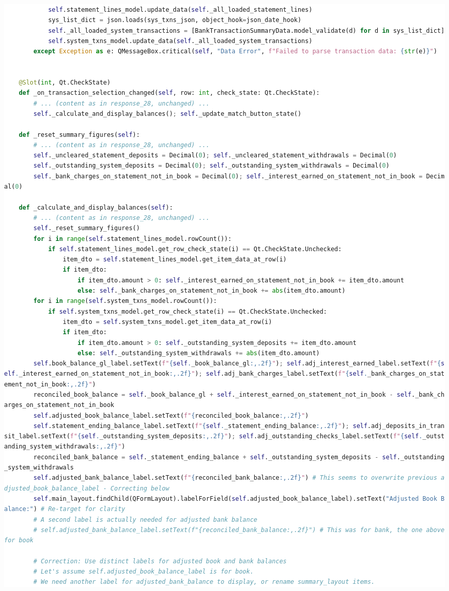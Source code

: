 ```python
            self.statement_lines_model.update_data(self._all_loaded_statement_lines)
            sys_list_dict = json.loads(sys_txns_json, object_hook=json_date_hook)
            self._all_loaded_system_transactions = [BankTransactionSummaryData.model_validate(d) for d in sys_list_dict]
            self.system_txns_model.update_data(self._all_loaded_system_transactions)
        except Exception as e: QMessageBox.critical(self, "Data Error", f"Failed to parse transaction data: {str(e)}")


    @Slot(int, Qt.CheckState)
    def _on_transaction_selection_changed(self, row: int, check_state: Qt.CheckState):
        # ... (content as in response_28, unchanged) ...
        self._calculate_and_display_balances(); self._update_match_button_state()

    def _reset_summary_figures(self):
        # ... (content as in response_28, unchanged) ...
        self._uncleared_statement_deposits = Decimal(0); self._uncleared_statement_withdrawals = Decimal(0)
        self._outstanding_system_deposits = Decimal(0); self._outstanding_system_withdrawals = Decimal(0)
        self._bank_charges_on_statement_not_in_book = Decimal(0); self._interest_earned_on_statement_not_in_book = Decimal(0)

    def _calculate_and_display_balances(self):
        # ... (content as in response_28, unchanged) ...
        self._reset_summary_figures()
        for i in range(self.statement_lines_model.rowCount()):
            if self.statement_lines_model.get_row_check_state(i) == Qt.CheckState.Unchecked:
                item_dto = self.statement_lines_model.get_item_data_at_row(i)
                if item_dto:
                    if item_dto.amount > 0: self._interest_earned_on_statement_not_in_book += item_dto.amount
                    else: self._bank_charges_on_statement_not_in_book += abs(item_dto.amount)
        for i in range(self.system_txns_model.rowCount()):
            if self.system_txns_model.get_row_check_state(i) == Qt.CheckState.Unchecked:
                item_dto = self.system_txns_model.get_item_data_at_row(i)
                if item_dto:
                    if item_dto.amount > 0: self._outstanding_system_deposits += item_dto.amount
                    else: self._outstanding_system_withdrawals += abs(item_dto.amount)
        self.book_balance_gl_label.setText(f"{self._book_balance_gl:,.2f}"); self.adj_interest_earned_label.setText(f"{self._interest_earned_on_statement_not_in_book:,.2f}"); self.adj_bank_charges_label.setText(f"{self._bank_charges_on_statement_not_in_book:,.2f}")
        reconciled_book_balance = self._book_balance_gl + self._interest_earned_on_statement_not_in_book - self._bank_charges_on_statement_not_in_book
        self.adjusted_book_balance_label.setText(f"{reconciled_book_balance:,.2f}")
        self.statement_ending_balance_label.setText(f"{self._statement_ending_balance:,.2f}"); self.adj_deposits_in_transit_label.setText(f"{self._outstanding_system_deposits:,.2f}"); self.adj_outstanding_checks_label.setText(f"{self._outstanding_system_withdrawals:,.2f}")
        reconciled_bank_balance = self._statement_ending_balance + self._outstanding_system_deposits - self._outstanding_system_withdrawals
        self.adjusted_bank_balance_label.setText(f"{reconciled_bank_balance:,.2f}") # This seems to overwrite previous adjusted_book_balance_label - Correcting below
        self.main_layout.findChild(QFormLayout).labelForField(self.adjusted_book_balance_label).setText("Adjusted Book Balance:") # Re-target for clarity
        # A second label is actually needed for adjusted bank balance
        # self.adjusted_bank_balance_label.setText(f"{reconciled_bank_balance:,.2f}") # This was for bank, the one above for book

        # Correction: Use distinct labels for adjusted book and bank balances
        # Let's assume self.adjusted_book_balance_label is for book.
        # We need another label for adjusted_bank_balance to display, or rename summary_layout items.
```
